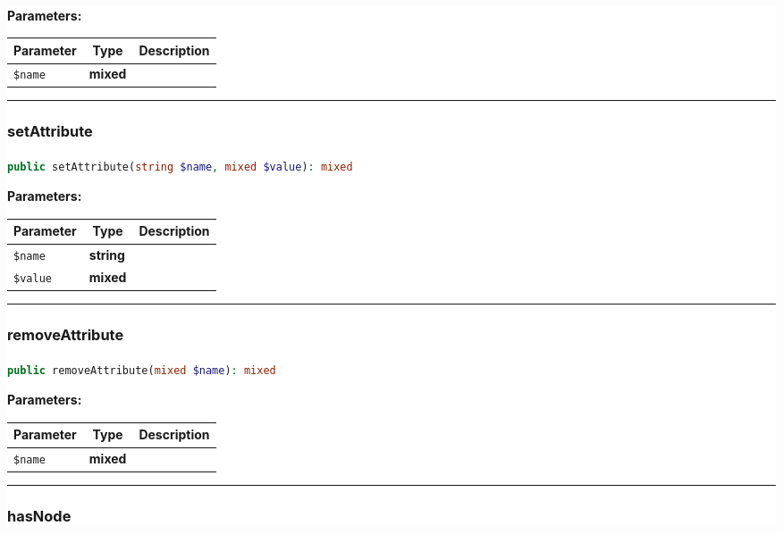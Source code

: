 
**Parameters:**

| Parameter | Type | Description |
|-----------|------|-------------|
| `$name` | **mixed** |  |




***

### setAttribute



```php
public setAttribute(string $name, mixed $value): mixed
```








**Parameters:**

| Parameter | Type | Description |
|-----------|------|-------------|
| `$name` | **string** |  |
| `$value` | **mixed** |  |




***

### removeAttribute



```php
public removeAttribute(mixed $name): mixed
```








**Parameters:**

| Parameter | Type | Description |
|-----------|------|-------------|
| `$name` | **mixed** |  |




***

### hasNode
